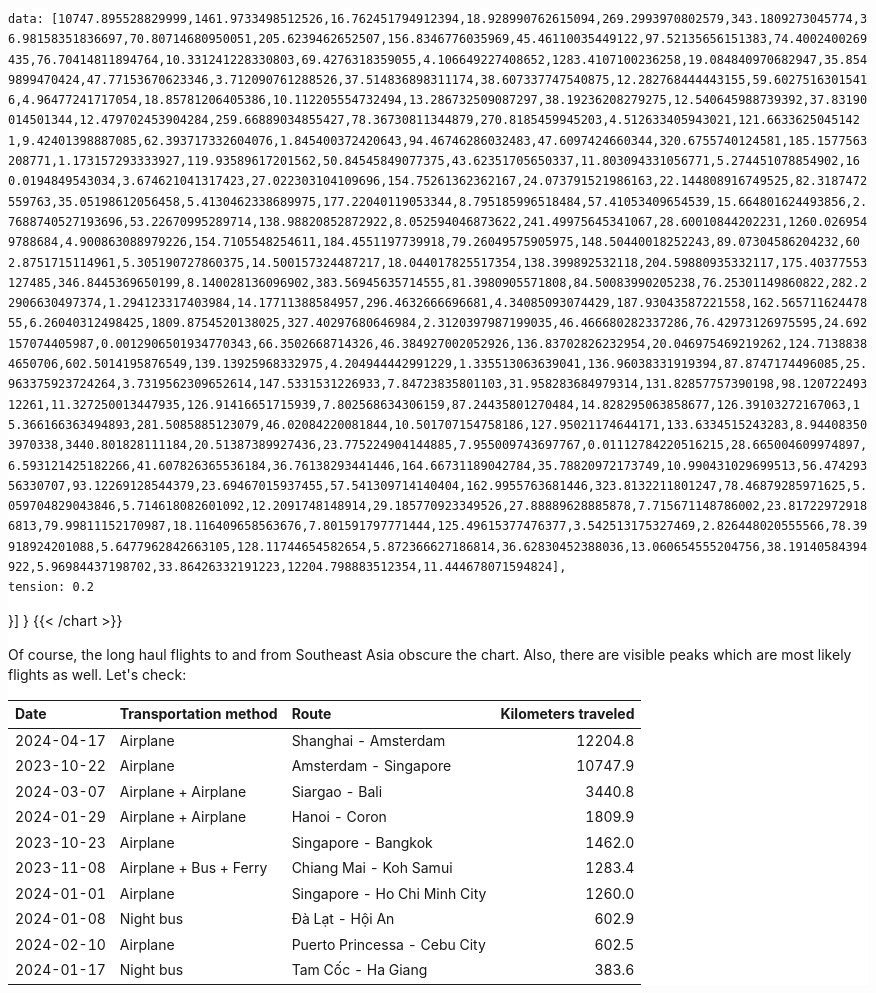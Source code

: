     data: [10747.895528829999,1461.9733498512526,16.762451794912394,18.928990762615094,269.2993970802579,343.1809273045774,36.98158351836697,70.80714680950051,205.6239462652507,156.8346776035969,45.46110035449122,97.52135656151383,74.4002400269435,76.70414811894764,10.331241228330803,69.4276318359055,4.106649227408652,1283.4107100236258,19.084840970682947,35.8549899470424,47.77153670623346,3.712090761288526,37.514836898311174,38.607337747540875,12.282768444443155,59.60275163015416,4.96477241717054,18.85781206405386,10.112205554732494,13.286732509087297,38.19236208279275,12.540645988739392,37.83190014501344,12.479702453904284,259.66889034855427,78.36730811344879,270.8185459945203,4.512633405943021,121.66336250451421,9.42401398887085,62.393717332604076,1.845400372420643,94.46746286032483,47.6097424660344,320.6755740124581,185.1577563208771,1.173157293333927,119.93589617201562,50.84545849077375,43.62351705650337,11.803094331056771,5.274451078854902,160.0194849543034,3.674621041317423,27.022303104109696,154.75261362362167,24.073791521986163,22.144808916749525,82.3187472559763,35.05198612056458,5.4130462338689975,177.22040119053344,8.795185996518484,57.41053409654539,15.664801624493856,2.7688740527193696,53.22670995289714,138.98820852872922,8.052594046873622,241.49975645341067,28.60010844202231,1260.0269549788684,4.900863088979226,154.7105548254611,184.4551197739918,79.26049575905975,148.50440018252243,89.07304586204232,602.8751715114961,5.305190727860375,14.500157324487217,18.044017825517354,138.399892532118,204.59880935332117,175.40377553127485,346.8445369650199,8.140028136096902,383.56945635714555,81.3980905571808,84.50083990205238,76.25301149860822,282.22906630497374,1.294123317403984,14.17711388584957,296.4632666696681,4.34085093074429,187.93043587221558,162.56571162447855,6.26040312498425,1809.8754520138025,327.40297680646984,2.3120397987199035,46.466680282337286,76.42973126975595,24.692157074405987,0.0012906501934770343,66.3502668714326,46.384927002052926,136.83702826232954,20.046975469219262,124.71388384650706,602.5014195876549,139.13925968332975,4.204944442991229,1.335513063639041,136.96038331919394,87.8747174496085,25.963375923724264,3.7319562309652614,147.5331531226933,7.84723835801103,31.958283684979314,131.82857757390198,98.12072249312261,11.327250013447935,126.91416651715939,7.802568634306159,87.24435801270484,14.828295063858677,126.39103272167063,15.366166363494893,281.5085885123079,46.02084220081844,10.501707154758186,127.95021174644171,133.6334515243283,8.944083503970338,3440.801828111184,20.51387389927436,23.775224904144885,7.955009743697767,0.01112784220516215,28.665004609974897,6.593121425182266,41.607826365536184,36.76138293441446,164.66731189042784,35.78820972173749,10.990431029699513,56.47429356330707,93.12269128544379,23.69467015937455,57.541309714140404,162.9955763681446,323.8132211801247,78.46879285971625,5.059704829043846,5.714618082601092,12.2091748148914,29.185770923349526,27.88889628885878,7.715671148786002,23.817229729186813,79.99811152170987,18.116409658563676,7.801591797771444,125.49615377476377,3.542513175327469,2.826448020555566,78.39918924201088,5.6477962842663105,128.11744654582654,5.872366627186814,36.62830452388036,13.060654555204756,38.19140584394922,5.96984437198702,33.86426332191223,12204.798883512354,11.444678071594824],
    tension: 0.2
  }]
}
{{< /chart >}}

Of course, the long haul flights to and from Southeast Asia obscure the chart. Also, there are visible peaks which are most likely flights as well. Let's check:

| Date       | Transportation method   | Route                        |   Kilometers traveled |
|:-----------|:------------------------|:-----------------------------|----------------------:|
| 2024-04-17 | Airplane                | Shanghai - Amsterdam         |             12204.8   |
| 2023-10-22 | Airplane                | Amsterdam - Singapore        |             10747.9   |
| 2024-03-07 | Airplane + Airplane     | Siargao - Bali               |              3440.8   |
| 2024-01-29 | Airplane + Airplane     | Hanoi - Coron                |              1809.9   |
| 2023-10-23 | Airplane                | Singapore - Bangkok          |              1462.0   |
| 2023-11-08 | Airplane + Bus + Ferry  | Chiang Mai - Koh Samui       |              1283.4   |
| 2024-01-01 | Airplane                | Singapore - Ho Chi Minh City |              1260.0   |
| 2024-01-08 | Night bus               | Đà Lạt - Hội An              |               602.9   |
| 2024-02-10 | Airplane                | Puerto Princessa - Cebu City |               602.5   |
| 2024-01-17 | Night bus               | Tam Cốc - Ha Giang           |               383.6   |


[^1]: This table only includes days marked as a travel day and displays the total kilometers traveled that day.